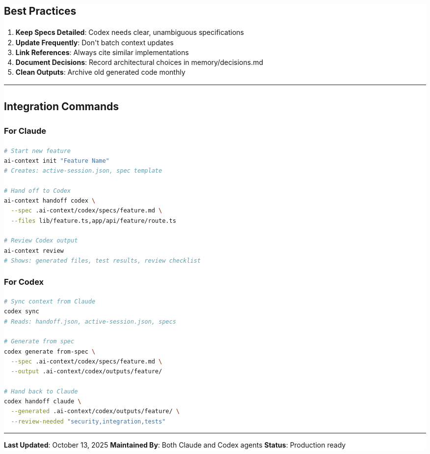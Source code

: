 
## Best Practices

1. **Keep Specs Detailed**: Codex needs clear, unambiguous specifications
2. **Update Frequently**: Don't batch context updates
3. **Link References**: Always cite similar implementations
4. **Document Decisions**: Record architectural choices in memory/decisions.md
5. **Clean Outputs**: Archive old generated code monthly

---

## Integration Commands

### For Claude

```bash
# Start new feature
ai-context init "Feature Name"
# Creates: active-session.json, spec template

# Hand off to Codex
ai-context handoff codex \
  --spec .ai-context/codex/specs/feature.md \
  --files lib/feature.ts,app/api/feature/route.ts

# Review Codex output
ai-context review
# Shows: generated files, test results, review checklist
```

### For Codex

```bash
# Sync context from Claude
codex sync
# Reads: handoff.json, active-session.json, specs

# Generate from spec
codex generate from-spec \
  --spec .ai-context/codex/specs/feature.md \
  --output .ai-context/codex/outputs/feature/

# Hand back to Claude
codex handoff claude \
  --generated .ai-context/codex/outputs/feature/ \
  --review-needed "security,integration,tests"
```

---

**Last Updated**: October 13, 2025
**Maintained By**: Both Claude and Codex agents
**Status**: Production ready
